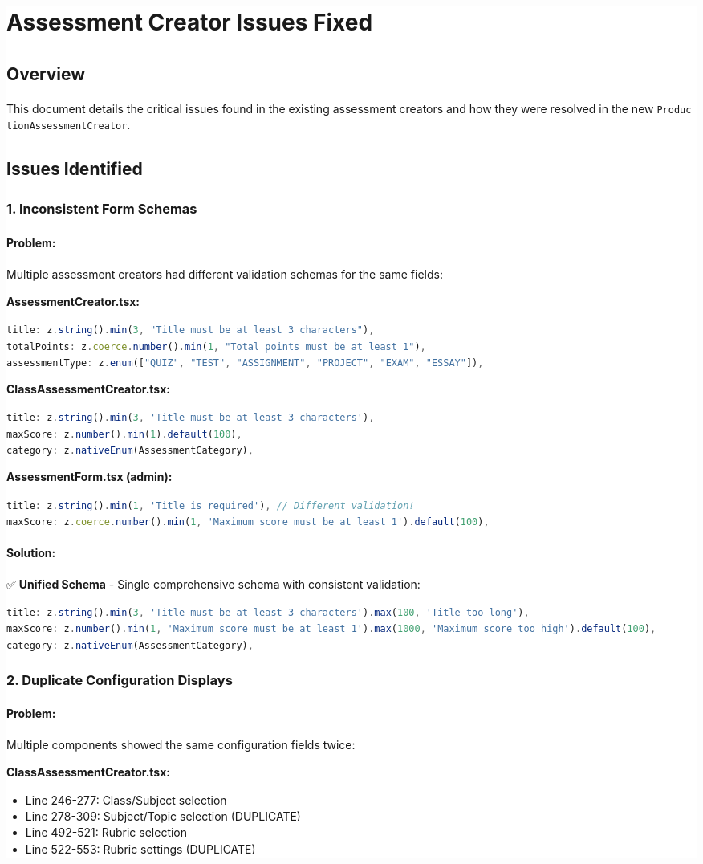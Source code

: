 # Assessment Creator Issues Fixed

## Overview
This document details the critical issues found in the existing assessment creators and how they were resolved in the new `ProductionAssessmentCreator`.

## Issues Identified

### 1. **Inconsistent Form Schemas**

#### Problem:
Multiple assessment creators had different validation schemas for the same fields:

**AssessmentCreator.tsx:**
```typescript
title: z.string().min(3, "Title must be at least 3 characters"),
totalPoints: z.coerce.number().min(1, "Total points must be at least 1"),
assessmentType: z.enum(["QUIZ", "TEST", "ASSIGNMENT", "PROJECT", "EXAM", "ESSAY"]),
```

**ClassAssessmentCreator.tsx:**
```typescript
title: z.string().min(3, 'Title must be at least 3 characters'),
maxScore: z.number().min(1).default(100),
category: z.nativeEnum(AssessmentCategory),
```

**AssessmentForm.tsx (admin):**
```typescript
title: z.string().min(1, 'Title is required'), // Different validation!
maxScore: z.coerce.number().min(1, 'Maximum score must be at least 1').default(100),
```

#### Solution:
✅ **Unified Schema** - Single comprehensive schema with consistent validation:
```typescript
title: z.string().min(3, 'Title must be at least 3 characters').max(100, 'Title too long'),
maxScore: z.number().min(1, 'Maximum score must be at least 1').max(1000, 'Maximum score too high').default(100),
category: z.nativeEnum(AssessmentCategory),
```

### 2. **Duplicate Configuration Displays**

#### Problem:
Multiple components showed the same configuration fields twice:

**ClassAssessmentCreator.tsx:**
- Line 246-277: Class/Subject selection
- Line 278-309: Subject/Topic selection (DUPLICATE)
- Line 492-521: Rubric selection
- Line 522-553: Rubric settings (DUPLICATE)

